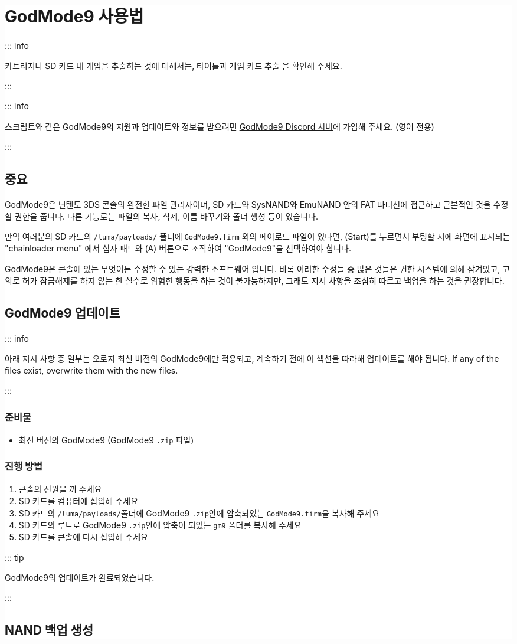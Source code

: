 # GodMode9 사용법

::: info

카트리지나 SD 카드 내 게임을 추출하는 것에 대해서는, [타이틀과 게임 카드 추출](dumping-titles-and-game-cartridges) 을 확인해 주세요.

:::

::: info

스크립트와 같은 GodMode9의 지원과 업데이트와 정보를 받으려면 [GodMode9 Discord 서버](https://discord.gg/BRcbvtFxX4)에 가입해 주세요. (영어 전용)

:::

## 중요

GodMode9은 닌텐도 3DS 콘솔의 완전한 파일 관리자이며, SD 카드와 SysNAND와 EmuNAND 안의 FAT 파티션에 접근하고 근본적인 것을 수정할 권한을 줍니다. 다른 기능로는 파일의 복사, 삭제, 이름 바꾸기와 폴더 생성 등이 있습니다.

만약 여러분의 SD 카드의 `/luma/payloads/` 폴더에 `GodMode9.firm` 외의 페이로드 파일이 있다면, (Start)를 누르면서 부팅할 시에 화면에 표시되는 "chainloader menu" 에서 십자 패드와 (A) 버튼으로 조작하여 "GodMode9"을 선택하여야 합니다.

GodMode9은 콘솔에 있는 무엇이든 수정할 수 있는 강력한 소프트웨어 입니다. 비록 이러한 수정들 중 많은 것들은 권한 시스템에 의해 잠겨있고, 고의로 허가 잠금해제를 하지 않는 한 실수로 위험한 행동을 하는 것이 불가능하지만,  그래도 지시 사항을 조심히 따르고 백업을 하는 것을 권장합니다.

## GodMode9 업데이트

::: info

아래 지시 사항 중 일부는 오로지 최신 버전의 GodMode9에만 적용되고, 계속하기 전에 이 섹션을 따라해 업데이트를 해야 됩니다. If any of the files exist, overwrite them with the new files.

:::

### 준비물

- 최신 버전의 [GodMode9](https://github.com/d0k3/GodMode9/releases/latest) (GodMode9 `.zip` 파일)

### 진행 방법

1. 콘솔의 전원을 꺼 주세요
2. SD 카드를 컴퓨터에 삽입해 주세요
3. SD 카드의 `/luma/payloads/`폴더에 GodMode9 `.zip`안에 압축되있는 `GodMode9.firm`을 복사해 주세요
4. SD 카드의 루트로 GodMode9 `.zip`안에 압축이 되있는 `gm9` 폴더를 복사해 주세요
5. SD 카드를 콘솔에 다시 삽입해 주세요

::: tip

GodMode9의 업데이트가 완료되었습니다.

:::

## NAND 백업 생성
